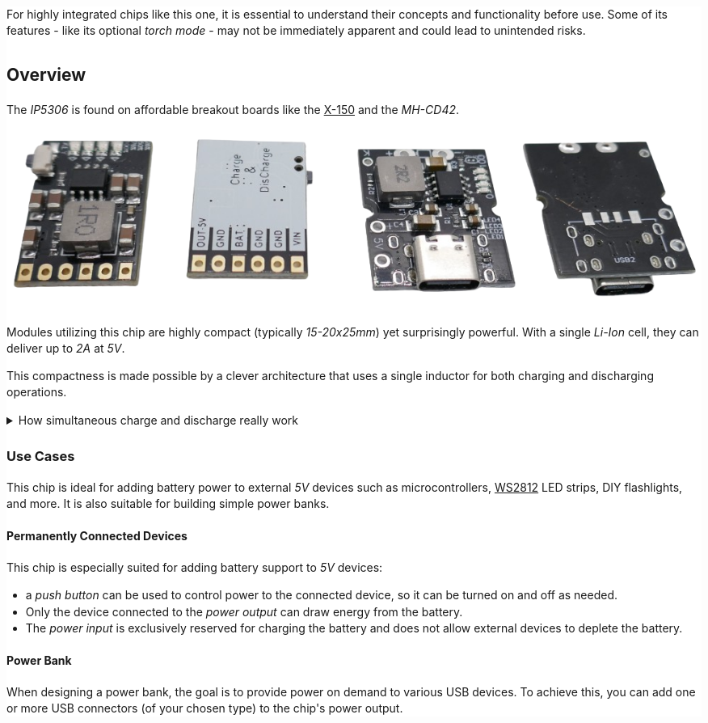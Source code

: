 
For highly integrated chips like this one, it is essential to understand their concepts and functionality before use. Some of its features - like its optional *torch mode* -  may not be immediately apparent and could lead to unintended risks. 

## Overview
The *IP5306* is found on affordable breakout boards like the [X-150](https://done.land/components/power/powersupplies/battery/chargers/charge-discharge/ip5306/x-150/) and the *MH-CD42*.



<img src="images/ip5306_overview_t.png" width="100%" height="100%" />



Modules utilizing this chip are highly compact (typically *15-20x25mm*) yet surprisingly powerful. With a single *Li-Ion* cell, they can deliver up to *2A* at *5V*. 

This compactness is made possible by a clever architecture that uses a single inductor for both charging and discharging operations.


<details><summary>How simultaneous charge and discharge really work</summary></details>

### Use Cases
This chip is ideal for adding battery power to external *5V* devices such as microcontrollers, [WS2812](https://done.land/components/light/led/programmable/ws2812/) LED strips, DIY flashlights, and more. It is also suitable for building simple power banks.


#### Permanently Connected Devices
This chip is especially suited for adding battery support to *5V* devices:

- a *push button* can be used to control power to the connected device, so it can be turned on and off as needed.
- Only the device connected to the *power output* can draw energy from the battery.
- The *power input* is exclusively reserved for charging the battery and does not allow external devices to deplete the battery. 



#### Power Bank
When designing a power bank, the goal is to provide power on demand to various USB devices. To achieve this, you can add one or more USB connectors (of your chosen type) to the chip's power output.
